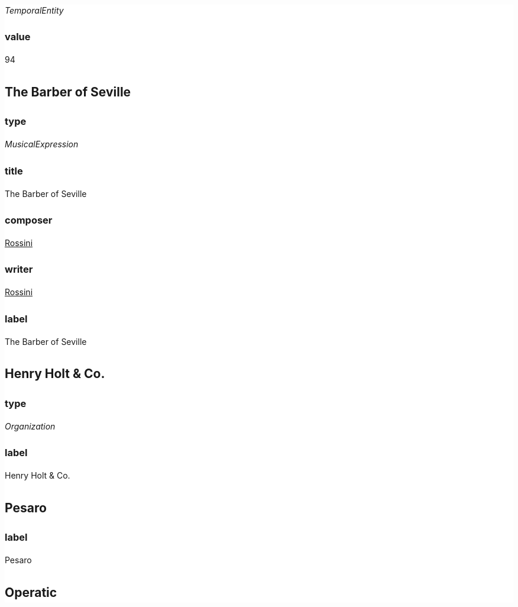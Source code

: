 
*TemporalEntity*

### value


94

## The Barber of Seville

### type


*MusicalExpression*

### title


The Barber of Seville

### composer


[Rossini](#Rossini)

### writer


[Rossini](#Rossini)

### label


The Barber of Seville

## Henry Holt & Co.

### type


*Organization*

### label


Henry Holt & Co.

## Pesaro

### label


Pesaro

## Operatic
